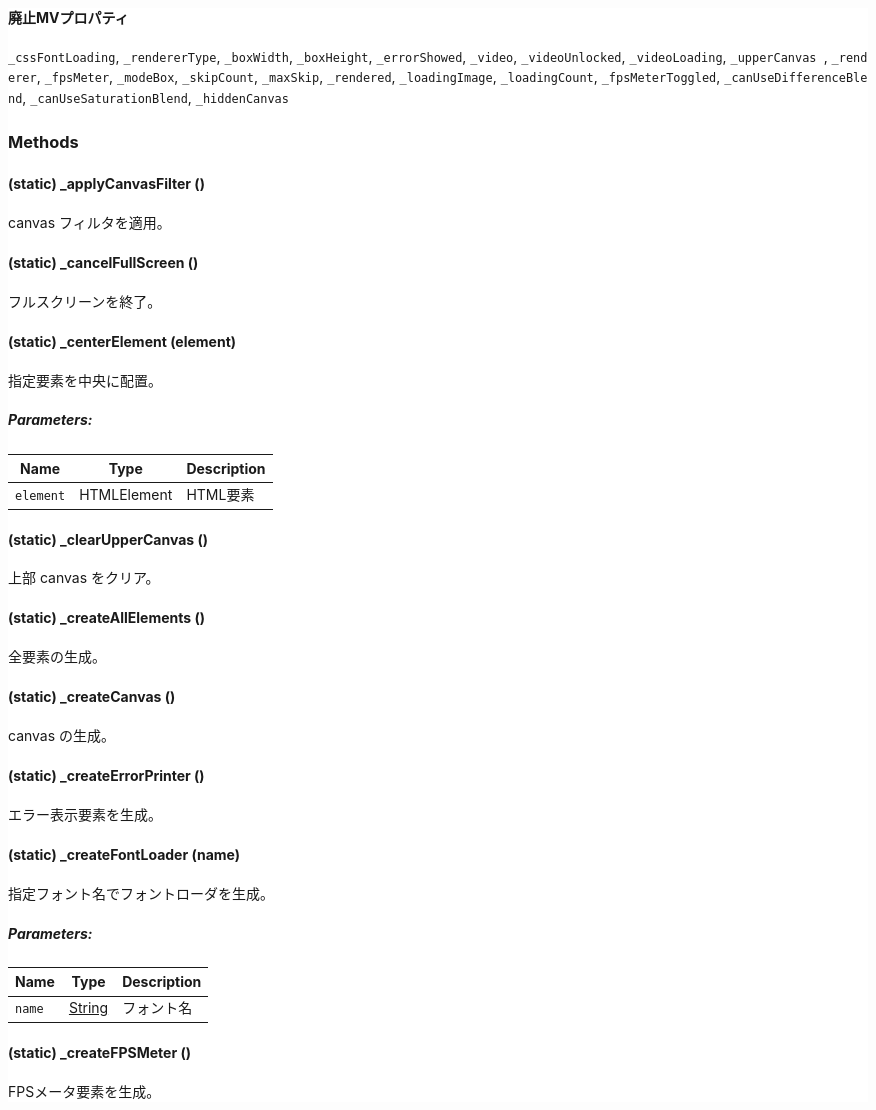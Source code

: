 #### 廃止MVプロパティ
`_cssFontLoading`,
`_rendererType`, `_boxWidth`, `_boxHeight`, `_errorShowed`, `_video`, `_videoUnlocked`, `_videoLoading`, `_upperCanvas `, `_renderer`, `_fpsMeter`, `_modeBox`, `_skipCount`, `_maxSkip`, `_rendered`, `_loadingImage`, `_loadingCount`, `_fpsMeterToggled`, `_canUseDifferenceBlend`, `_canUseSaturationBlend`, `_hiddenCanvas`

### Methods

#### (static) _applyCanvasFilter ()
canvas フィルタを適用。


#### (static) _cancelFullScreen ()
フルスクリーンを終了。


#### (static) _centerElement (element)
指定要素を中央に配置。

##### Parameters:

| Name | Type | Description |
| --- | --- | --- |
| `element` | HTMLElement | HTML要素 |


#### (static) _clearUpperCanvas ()
上部 canvas をクリア。


#### (static) _createAllElements ()
全要素の生成。


#### (static) _createCanvas ()
canvas の生成。


#### (static) _createErrorPrinter ()
エラー表示要素を生成。


#### (static) _createFontLoader (name)
指定フォント名でフォントローダを生成。

##### Parameters:

| Name | Type | Description |
| --- | --- | --- |
| `name` | [String](String.md) | フォント名 |


#### (static) _createFPSMeter ()
FPSメータ要素を生成。
